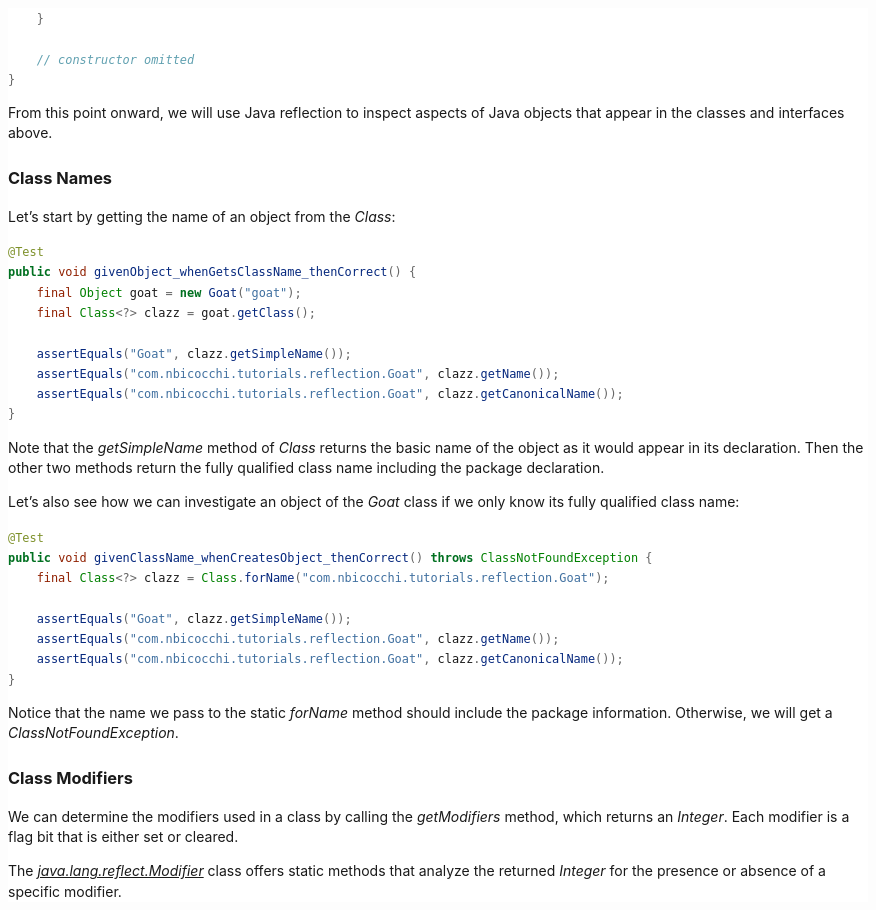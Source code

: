 ```java
    }

    // constructor omitted
}
```

From this point onward, we will use Java reflection to inspect aspects of Java objects that appear in the classes and interfaces above.

### Class Names

Let’s start by getting the name of an object from the _Class_:

```java
@Test
public void givenObject_whenGetsClassName_thenCorrect() {
    final Object goat = new Goat("goat");
    final Class<?> clazz = goat.getClass();

    assertEquals("Goat", clazz.getSimpleName());
    assertEquals("com.nbicocchi.tutorials.reflection.Goat", clazz.getName());
    assertEquals("com.nbicocchi.tutorials.reflection.Goat", clazz.getCanonicalName());
}
```

Note that the _getSimpleName_ method of _Class_ returns the basic name of the object as it would appear in its declaration. Then the other two methods return the fully qualified class name including the package declaration.

Let’s also see how we can investigate an object of the _Goat_ class if we only know its fully qualified class name:

```java
@Test
public void givenClassName_whenCreatesObject_thenCorrect() throws ClassNotFoundException {
    final Class<?> clazz = Class.forName("com.nbicocchi.tutorials.reflection.Goat");

    assertEquals("Goat", clazz.getSimpleName());
    assertEquals("com.nbicocchi.tutorials.reflection.Goat", clazz.getName());
    assertEquals("com.nbicocchi.tutorials.reflection.Goat", clazz.getCanonicalName());
}
```

Notice that the name we pass to the static _forName_ method should include the package information. Otherwise, we will get a _ClassNotFoundException_.

### Class Modifiers

We can determine the modifiers used in a class by calling the _getModifiers_ method, which returns an _Integer_. Each modifier is a flag bit that is either set or cleared.

The [_java.lang.reflect.Modifier_](https://docs.oracle.com/en/java/javase/17/docs/api/java.base/java/lang/reflect/Modifier.html) class offers static methods that analyze the returned _Integer_ for the presence or absence of a specific modifier.
